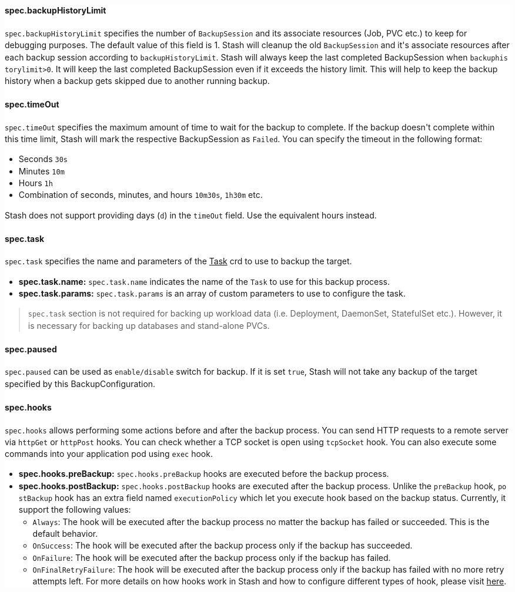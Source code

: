 #### spec.backupHistoryLimit

`spec.backupHistoryLimit` specifies the number of `BackupSession` and its associate resources (Job, PVC etc.) to keep for debugging purposes. The default value of this field is 1. Stash will cleanup the old `BackupSession` and it's associate resources after each backup session according to `backupHistoryLimit`. Stash will always keep the last completed BackupSession when `backuphistorylimit>0`. It will keep the last completed BackupSession even if it exceeds the history limit. This will help to keep the backup history when a backup gets skipped due to another running backup.

#### spec.timeOut

`spec.timeOut` specifies the maximum amount of time to wait for the backup to complete. If the backup doesn't complete within this time limit, Stash will mark the respective BackupSession as `Failed`. You can specify the timeout in the following format:

- Seconds `30s`
- Minutes `10m`
- Hours  `1h`
- Combination of seconds, minutes, and hours `10m30s`, `1h30m`  etc.

Stash does not support providing days (`d`) in the `timeOut` field. Use the equivalent hours instead.

#### spec.task

`spec.task` specifies the name and parameters of the [Task](/docs/concepts/crds/task/index.md) crd to use to backup the target.

- **spec.task.name:** `spec.task.name` indicates the name of the `Task` to use for this backup process.
- **spec.task.params:** `spec.task.params` is an array of custom parameters to use to configure the task.

> `spec.task` section is not required for backing up workload data (i.e. Deployment, DaemonSet, StatefulSet etc.). However, it is necessary for backing up databases and stand-alone PVCs.

#### spec.paused

`spec.paused` can be used as `enable/disable` switch for backup. If it is set `true`, Stash will not take any backup of the target specified by this BackupConfiguration.

#### spec.hooks

`spec.hooks` allows performing some actions before and after the backup process. You can send HTTP requests to a remote server via `httpGet` or `httpPost` hooks. You can check whether a TCP socket is open using `tcpSocket` hook. You can also execute some commands into your application pod using `exec` hook.

- **spec.hooks.preBackup:** `spec.hooks.preBackup` hooks are executed before the backup process.
- **spec.hooks.postBackup:** `spec.hooks.postBackup` hooks are executed after the backup process. Unlike the `preBackup` hook, `postBackup` hook has an extra field named `executionPolicy` which let you execute hook based on the backup status. Currently, it support the following values:
  - `Always`: The hook will be executed after the backup process no matter the backup has failed or succeeded. This is the default behavior.
  - `OnSuccess`: The hook will be executed after the backup process only if the backup has succeeded.
  - `OnFailure`: The hook will be executed after the backup process only if the backup has failed.
  - `OnFinalRetryFailure`: The hook will be executed after the backup process only if the backup has failed with no more retry attempts left.
For more details on how hooks work in Stash and how to configure different types of hook, please visit [here](/docs/guides/hooks/overview/index.md).
